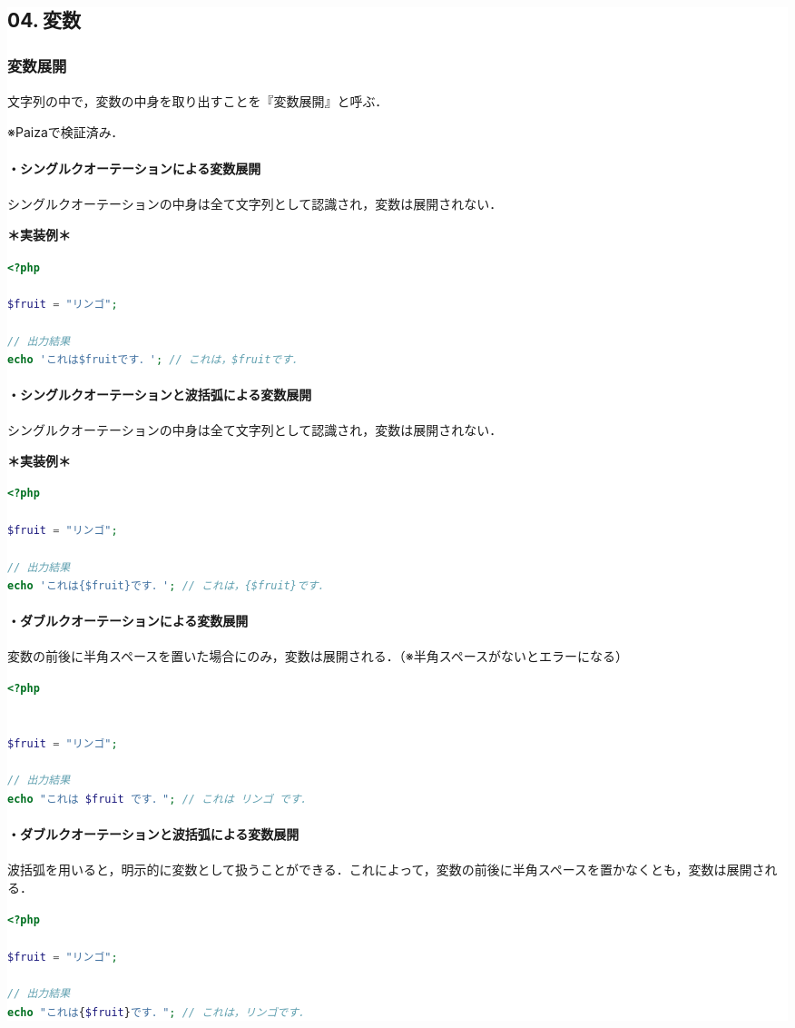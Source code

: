 ## 04. 変数

### 変数展開

文字列の中で，変数の中身を取り出すことを『変数展開』と呼ぶ．

※Paizaで検証済み．

#### ・シングルクオーテーションによる変数展開

シングルクオーテーションの中身は全て文字列として認識され，変数は展開されない．

**＊実装例＊**

```php
<?php
    
$fruit = "リンゴ";

// 出力結果
echo 'これは$fruitです．'; // これは，$fruitです．
```

#### ・シングルクオーテーションと波括弧による変数展開

シングルクオーテーションの中身は全て文字列として認識され，変数は展開されない．

**＊実装例＊**

```php
<?php
    
$fruit = "リンゴ";

// 出力結果
echo 'これは{$fruit}です．'; // これは，{$fruit}です．
```

#### ・ダブルクオーテーションによる変数展開

変数の前後に半角スペースを置いた場合にのみ，変数は展開される．（※半角スペースがないとエラーになる）

```php
<?php
    
    
$fruit = "リンゴ";

// 出力結果
echo "これは $fruit です．"; // これは リンゴ です．
```

#### ・ダブルクオーテーションと波括弧による変数展開

波括弧を用いると，明示的に変数として扱うことができる．これによって，変数の前後に半角スペースを置かなくとも，変数は展開される．

```php
<?php
    
$fruit = "リンゴ";

// 出力結果
echo "これは{$fruit}です．"; // これは，リンゴです．
```
